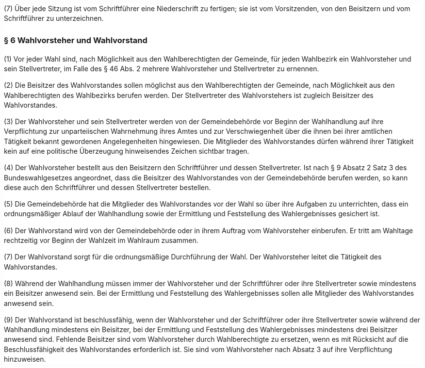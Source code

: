 (7) Über jede Sitzung ist vom Schriftführer eine Niederschrift zu
fertigen; sie ist vom Vorsitzenden, von den Beisitzern und vom
Schriftführer zu unterzeichnen.


### § 6 Wahlvorsteher und Wahlvorstand

(1) Vor jeder Wahl sind, nach Möglichkeit aus den Wahlberechtigten der
Gemeinde, für jeden Wahlbezirk ein Wahlvorsteher und sein
Stellvertreter, im Falle des § 46 Abs. 2 mehrere Wahlvorsteher und
Stellvertreter zu ernennen.

(2) Die Beisitzer des Wahlvorstandes sollen möglichst aus den
Wahlberechtigten der Gemeinde, nach Möglichkeit aus den
Wahlberechtigten des Wahlbezirks berufen werden. Der Stellvertreter
des Wahlvorstehers ist zugleich Beisitzer des Wahlvorstandes.

(3) Der Wahlvorsteher und sein Stellvertreter werden von der
Gemeindebehörde vor Beginn der Wahlhandlung auf ihre Verpflichtung zur
unparteiischen Wahrnehmung ihres Amtes und zur Verschwiegenheit über
die ihnen bei ihrer amtlichen Tätigkeit bekannt gewordenen
Angelegenheiten hingewiesen. Die Mitglieder des Wahlvorstandes dürfen
während ihrer Tätigkeit kein auf eine politische Überzeugung
hinweisendes Zeichen sichtbar tragen.

(4) Der Wahlvorsteher bestellt aus den Beisitzern den Schriftführer
und dessen Stellvertreter. Ist nach § 9 Absatz 2 Satz 3 des
Bundeswahlgesetzes angeordnet, dass die Beisitzer des Wahlvorstandes
von der Gemeindebehörde berufen werden, so kann diese auch den
Schriftführer und dessen Stellvertreter bestellen.

(5) Die Gemeindebehörde hat die Mitglieder des Wahlvorstandes vor der
Wahl so über ihre Aufgaben zu unterrichten, dass ein ordnungsmäßiger
Ablauf der Wahlhandlung sowie der Ermittlung und Feststellung des
Wahlergebnisses gesichert ist.

(6) Der Wahlvorstand wird von der Gemeindebehörde oder in ihrem
Auftrag vom Wahlvorsteher einberufen. Er tritt am Wahltage rechtzeitig
vor Beginn der Wahlzeit im Wahlraum zusammen.

(7) Der Wahlvorstand sorgt für die ordnungsmäßige Durchführung der
Wahl. Der Wahlvorsteher leitet die Tätigkeit des Wahlvorstandes.

(8) Während der Wahlhandlung müssen immer der Wahlvorsteher und der
Schriftführer oder ihre Stellvertreter sowie mindestens ein Beisitzer
anwesend sein. Bei der Ermittlung und Feststellung des Wahlergebnisses
sollen alle Mitglieder des Wahlvorstandes anwesend sein.

(9) Der Wahlvorstand ist beschlussfähig, wenn der Wahlvorsteher und
der Schriftführer oder ihre Stellvertreter sowie während der
Wahlhandlung mindestens ein Beisitzer, bei der Ermittlung und
Feststellung des Wahlergebnisses mindestens drei Beisitzer anwesend
sind. Fehlende Beisitzer sind vom Wahlvorsteher durch Wahlberechtigte
zu ersetzen, wenn es mit Rücksicht auf die Beschlussfähigkeit des
Wahlvorstandes erforderlich ist. Sie sind vom Wahlvorsteher nach
Absatz 3 auf ihre Verpflichtung hinzuweisen.
